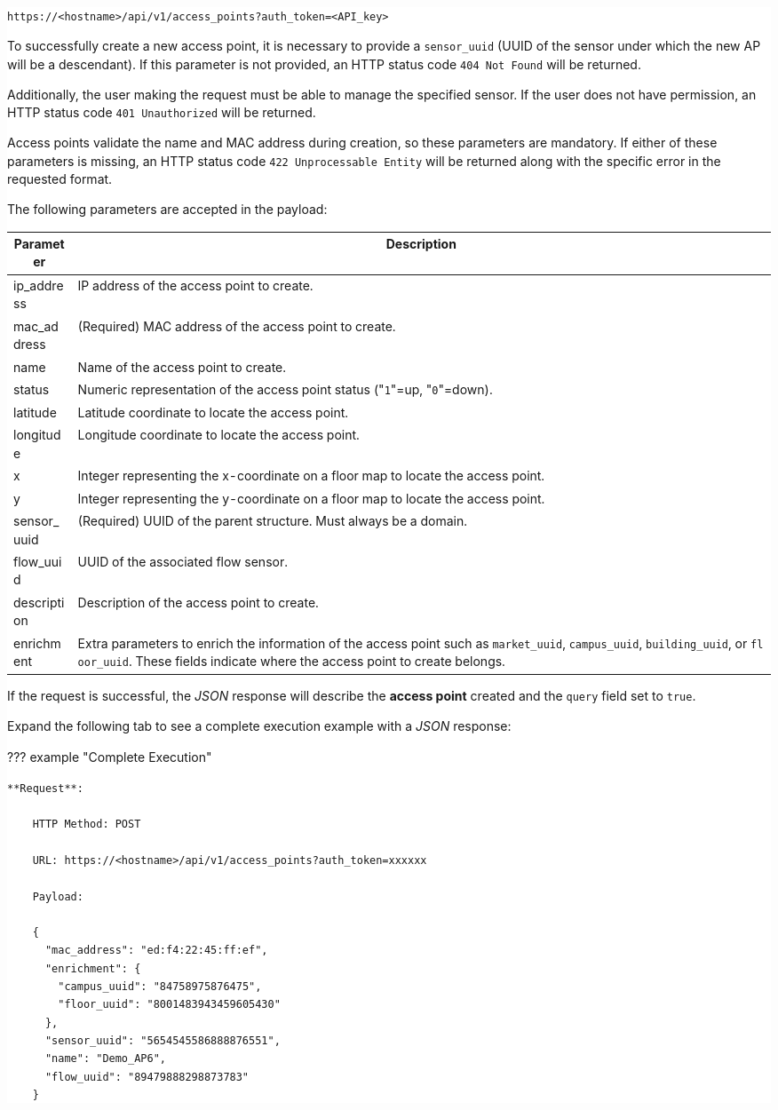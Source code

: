     https://<hostname>/api/v1/access_points?auth_token=<API_key>

To successfully create a new access point, it is necessary to provide a `sensor_uuid` (UUID of the sensor under which the new AP will be a descendant). If this parameter is not provided, an HTTP status code `404 Not Found` will be returned.

Additionally, the user making the request must be able to manage the specified sensor. If the user does not have permission, an HTTP status code `401 Unauthorized` will be returned.

Access points validate the name and MAC address during creation, so these parameters are mandatory. If either of these parameters is missing, an HTTP status code `422 Unprocessable Entity` will be returned along with the specific error in the requested format.

The following parameters are accepted in the payload:

| Parameter          | Description                            |
| ------------------ | -------------------------------------- |
| ip_address         | IP address of the access point to create.     |
| mac_address        | (Required) MAC address of the access point to create.      |
| name               | Name of the access point to create.     |
| status             | Numeric representation of the access point status ("`1`"=up, "`0`"=down).       |
| latitude           | Latitude coordinate to locate the access point.     |
| longitude          | Longitude coordinate to locate the access point.      |
| x                  | Integer representing the x-coordinate on a floor map to locate the access point.      |
| y                  | Integer representing the y-coordinate on a floor map to locate the access point.      |
| sensor_uuid        | (Required) UUID of the parent structure. Must always be a domain.   |
| flow_uuid          | UUID of the associated flow sensor.      |
| description        | Description of the access point to create.      |
| enrichment         | Extra parameters to enrich the information of the access point such as `market_uuid`, `campus_uuid`, `building_uuid`, or `floor_uuid`. These fields indicate where the access point to create belongs.      |

If the request is successful, the *JSON* response will describe the **access point** created and the `query` field set to `true`.

Expand the following tab to see a complete execution example with a *JSON* response:

??? example "Complete Execution"

    **Request**:
      
        HTTP Method: POST

        URL: https://<hostname>/api/v1/access_points?auth_token=xxxxxx

        Payload:
        
        {
          "mac_address": "ed:f4:22:45:ff:ef",
          "enrichment": {
            "campus_uuid": "84758975876475",
            "floor_uuid": "8001483943459605430"
          },
          "sensor_uuid": "5654545586888876551",
          "name": "Demo_AP6",
          "flow_uuid": "89479888298873783"
        }
